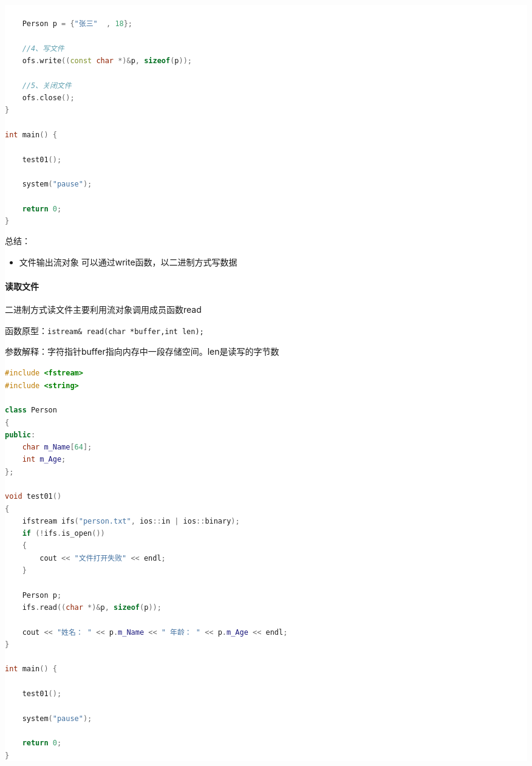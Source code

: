 ~~~c++

	Person p = {"张三"  , 18};

	//4、写文件
	ofs.write((const char *)&p, sizeof(p));

	//5、关闭文件
	ofs.close();
}

int main() {

	test01();

	system("pause");

	return 0;
}
~~~

总结：

* 文件输出流对象 可以通过write函数，以二进制方式写数据



#### 读取文件

二进制方式读文件主要利用流对象调用成员函数read

函数原型：`istream& read(char *buffer,int len);`

参数解释：字符指针buffer指向内存中一段存储空间。len是读写的字节数

~~~c++
#include <fstream>
#include <string>

class Person
{
public:
	char m_Name[64];
	int m_Age;
};

void test01()
{
	ifstream ifs("person.txt", ios::in | ios::binary);
	if (!ifs.is_open())
	{
		cout << "文件打开失败" << endl;
	}

	Person p;
	ifs.read((char *)&p, sizeof(p));

	cout << "姓名： " << p.m_Name << " 年龄： " << p.m_Age << endl;
}

int main() {

	test01();

	system("pause");

	return 0;
}
~~~